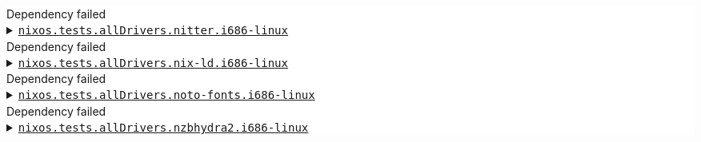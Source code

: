 <td>Dependency failed</td>
</tr>
<tr>
<td>
<details><summary>
<tt><a href='https://hydra.nixos.org/build/187561527'>nixos.tests.allDrivers.nitter.i686-linux</a></tt>
</summary></details>
</td>
<td>Dependency failed</td>
</tr>
<tr>
<td>
<details><summary>
<tt><a href='https://hydra.nixos.org/build/187516580'>nixos.tests.allDrivers.nix-ld.i686-linux</a></tt>
</summary></details>
</td>
<td>Dependency failed</td>
</tr>
<tr>
<td>
<details><summary>
<tt><a href='https://hydra.nixos.org/build/187547763'>nixos.tests.allDrivers.noto-fonts.i686-linux</a></tt>
</summary></details>
</td>
<td>Dependency failed</td>
</tr>
<tr>
<td>
<details><summary>
<tt><a href='https://hydra.nixos.org/build/187535957'>nixos.tests.allDrivers.nzbhydra2.i686-linux</a></tt>
</summary>
<ul>
<li>